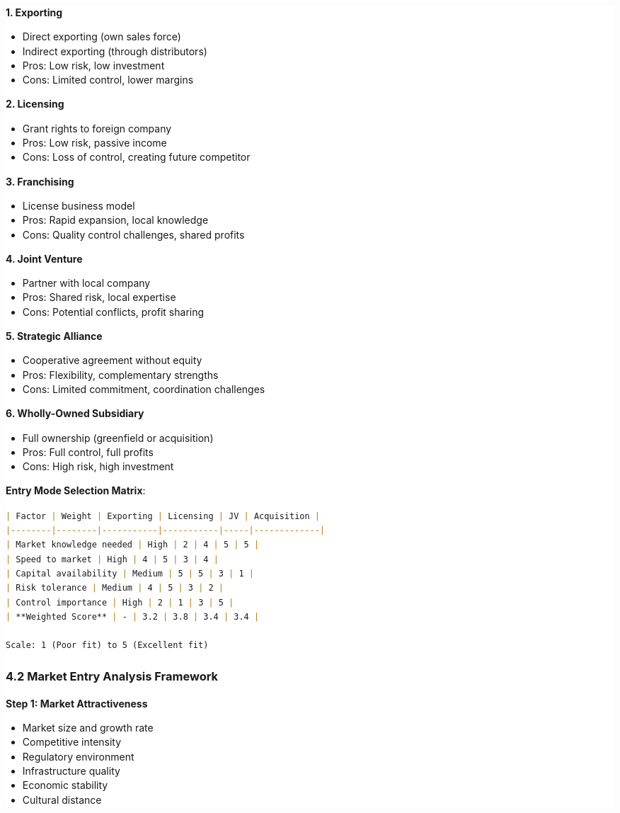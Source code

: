 **1. Exporting**
- Direct exporting (own sales force)
- Indirect exporting (through distributors)
- Pros: Low risk, low investment
- Cons: Limited control, lower margins

**2. Licensing**
- Grant rights to foreign company
- Pros: Low risk, passive income
- Cons: Loss of control, creating future competitor

**3. Franchising**
- License business model
- Pros: Rapid expansion, local knowledge
- Cons: Quality control challenges, shared profits

**4. Joint Venture**
- Partner with local company
- Pros: Shared risk, local expertise
- Cons: Potential conflicts, profit sharing

**5. Strategic Alliance**
- Cooperative agreement without equity
- Pros: Flexibility, complementary strengths
- Cons: Limited commitment, coordination challenges

**6. Wholly-Owned Subsidiary**
- Full ownership (greenfield or acquisition)
- Pros: Full control, full profits
- Cons: High risk, high investment

**Entry Mode Selection Matrix**:
```markdown
| Factor | Weight | Exporting | Licensing | JV | Acquisition |
|--------|--------|-----------|-----------|-----|-------------|
| Market knowledge needed | High | 2 | 4 | 5 | 5 |
| Speed to market | High | 4 | 5 | 3 | 4 |
| Capital availability | Medium | 5 | 5 | 3 | 1 |
| Risk tolerance | Medium | 4 | 5 | 3 | 2 |
| Control importance | High | 2 | 1 | 3 | 5 |
| **Weighted Score** | - | 3.2 | 3.8 | 3.4 | 3.4 |

Scale: 1 (Poor fit) to 5 (Excellent fit)
```

### 4.2 Market Entry Analysis Framework

**Step 1: Market Attractiveness**
- Market size and growth rate
- Competitive intensity
- Regulatory environment
- Infrastructure quality
- Economic stability
- Cultural distance
